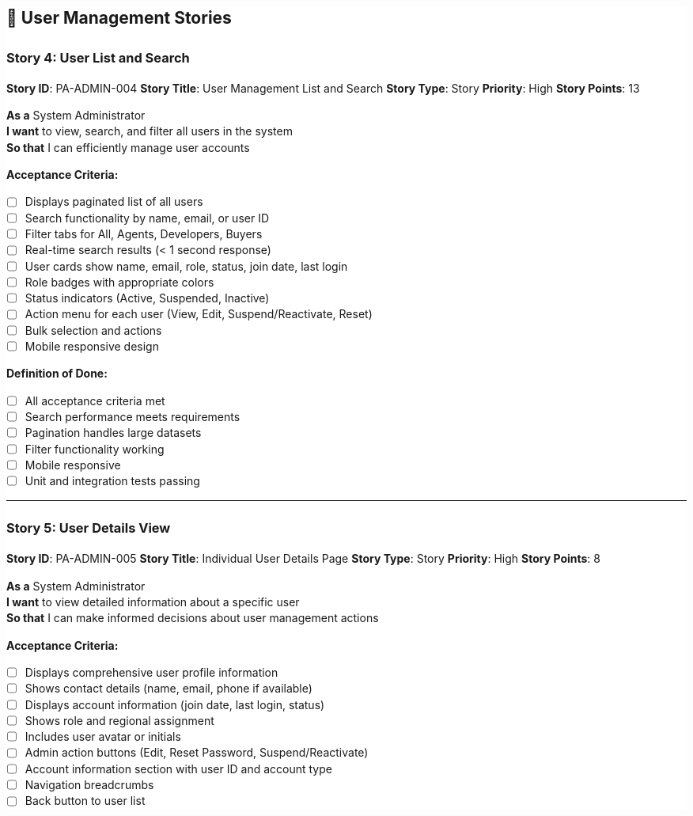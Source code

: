 ## 👥 User Management Stories

### Story 4: User List and Search
**Story ID**: PA-ADMIN-004
**Story Title**: User Management List and Search
**Story Type**: Story
**Priority**: High
**Story Points**: 13

**As a** System Administrator  
**I want** to view, search, and filter all users in the system  
**So that** I can efficiently manage user accounts

**Acceptance Criteria:**
- [ ] Displays paginated list of all users
- [ ] Search functionality by name, email, or user ID
- [ ] Filter tabs for All, Agents, Developers, Buyers
- [ ] Real-time search results (< 1 second response)
- [ ] User cards show name, email, role, status, join date, last login
- [ ] Role badges with appropriate colors
- [ ] Status indicators (Active, Suspended, Inactive)
- [ ] Action menu for each user (View, Edit, Suspend/Reactivate, Reset)
- [ ] Bulk selection and actions
- [ ] Mobile responsive design

**Definition of Done:**
- [ ] All acceptance criteria met
- [ ] Search performance meets requirements
- [ ] Pagination handles large datasets
- [ ] Filter functionality working
- [ ] Mobile responsive
- [ ] Unit and integration tests passing

---

### Story 5: User Details View
**Story ID**: PA-ADMIN-005
**Story Title**: Individual User Details Page
**Story Type**: Story
**Priority**: High
**Story Points**: 8

**As a** System Administrator  
**I want** to view detailed information about a specific user  
**So that** I can make informed decisions about user management actions

**Acceptance Criteria:**
- [ ] Displays comprehensive user profile information
- [ ] Shows contact details (name, email, phone if available)
- [ ] Displays account information (join date, last login, status)
- [ ] Shows role and regional assignment
- [ ] Includes user avatar or initials
- [ ] Admin action buttons (Edit, Reset Password, Suspend/Reactivate)
- [ ] Account information section with user ID and account type
- [ ] Navigation breadcrumbs
- [ ] Back button to user list
